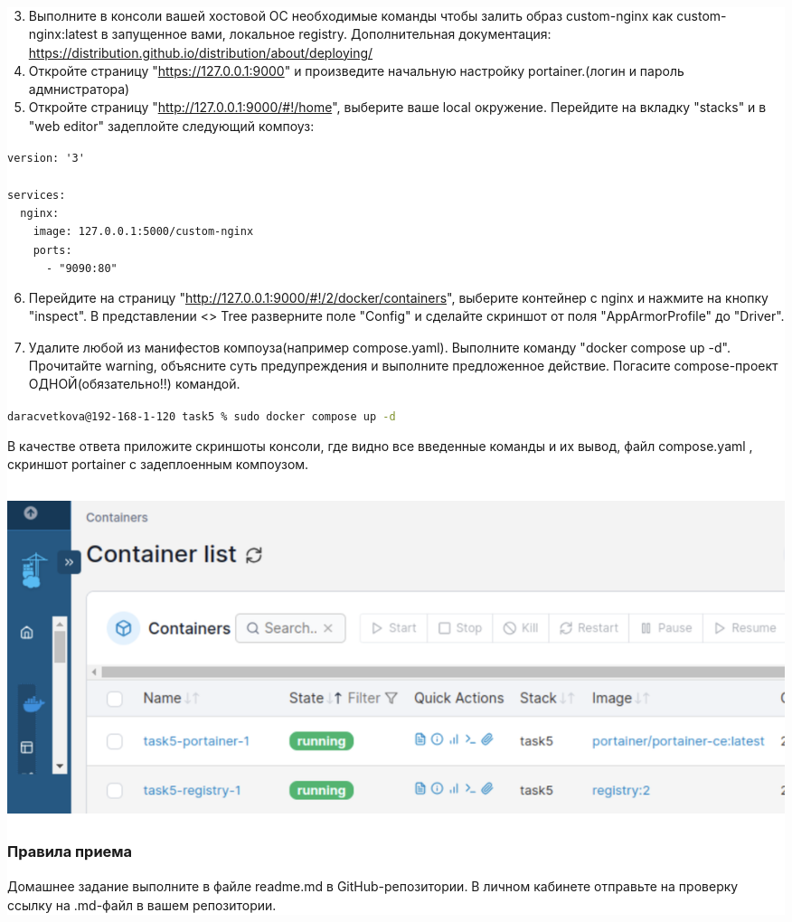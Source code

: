 3. Выполните в консоли вашей хостовой ОС необходимые команды чтобы залить образ custom-nginx как custom-nginx:latest в запущенное вами, локальное registry. Дополнительная документация: https://distribution.github.io/distribution/about/deploying/
4. Откройте страницу "https://127.0.0.1:9000" и произведите начальную настройку portainer.(логин и пароль адмнистратора)
5. Откройте страницу "http://127.0.0.1:9000/#!/home", выберите ваше local  окружение. Перейдите на вкладку "stacks" и в "web editor" задеплойте следующий компоуз:

```
version: '3'

services:
  nginx:
    image: 127.0.0.1:5000/custom-nginx
    ports:
      - "9090:80"
```
6. Перейдите на страницу "http://127.0.0.1:9000/#!/2/docker/containers", выберите контейнер с nginx и нажмите на кнопку "inspect". В представлении <> Tree разверните поле "Config" и сделайте скриншот от поля "AppArmorProfile" до "Driver".

7. Удалите любой из манифестов компоуза(например compose.yaml).  Выполните команду "docker compose up -d". Прочитайте warning, объясните суть предупреждения и выполните предложенное действие. Погасите compose-проект ОДНОЙ(обязательно!!) командой.
```bash
daracvetkova@192-168-1-120 task5 % sudo docker compose up -d
```
В качестве ответа приложите скриншоты консоли, где видно все введенные команды и их вывод, файл compose.yaml , скриншот portainer c задеплоенным компоузом.

![](img/3.png)
---

### Правила приема

Домашнее задание выполните в файле readme.md в GitHub-репозитории. В личном кабинете отправьте на проверку ссылку на .md-файл в вашем репозитории.



